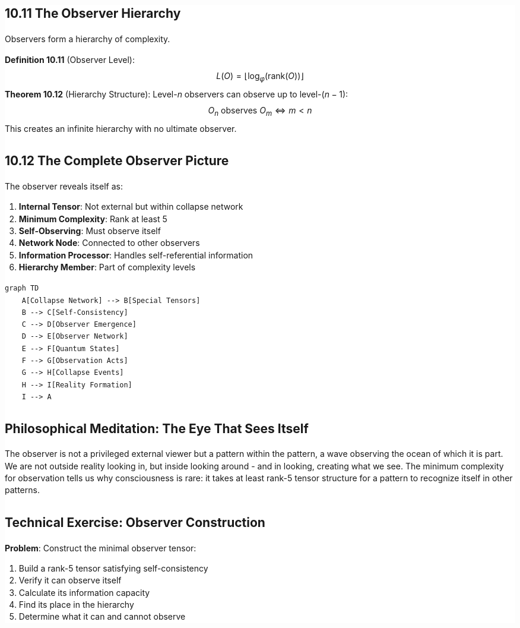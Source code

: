 ## 10.11 The Observer Hierarchy

Observers form a hierarchy of complexity.

**Definition 10.11** (Observer Level):
$$
L(O) = \lfloor \log_\varphi(\text{rank}(O)) \rfloor
$$
**Theorem 10.12** (Hierarchy Structure):
Level-$n$ observers can observe up to level-$(n-1)$:
$$
O_n \text{ observes } O_m \iff m < n
$$
This creates an infinite hierarchy with no ultimate observer.

## 10.12 The Complete Observer Picture

The observer reveals itself as:

1. **Internal Tensor**: Not external but within collapse network
2. **Minimum Complexity**: Rank at least 5
3. **Self-Observing**: Must observe itself
4. **Network Node**: Connected to other observers
5. **Information Processor**: Handles self-referential information
6. **Hierarchy Member**: Part of complexity levels

```mermaid
graph TD
    A[Collapse Network] --> B[Special Tensors]
    B --> C[Self-Consistency]
    C --> D[Observer Emergence]
    D --> E[Observer Network]
    E --> F[Quantum States]
    F --> G[Observation Acts]
    G --> H[Collapse Events]
    H --> I[Reality Formation]
    I --> A
```

## Philosophical Meditation: The Eye That Sees Itself

The observer is not a privileged external viewer but a pattern within the pattern, a wave observing the ocean of which it is part. We are not outside reality looking in, but inside looking around - and in looking, creating what we see. The minimum complexity for observation tells us why consciousness is rare: it takes at least rank-5 tensor structure for a pattern to recognize itself in other patterns.

## Technical Exercise: Observer Construction

**Problem**: Construct the minimal observer tensor:

1. Build a rank-5 tensor satisfying self-consistency
2. Verify it can observe itself
3. Calculate its information capacity
4. Find its place in the hierarchy
5. Determine what it can and cannot observe
